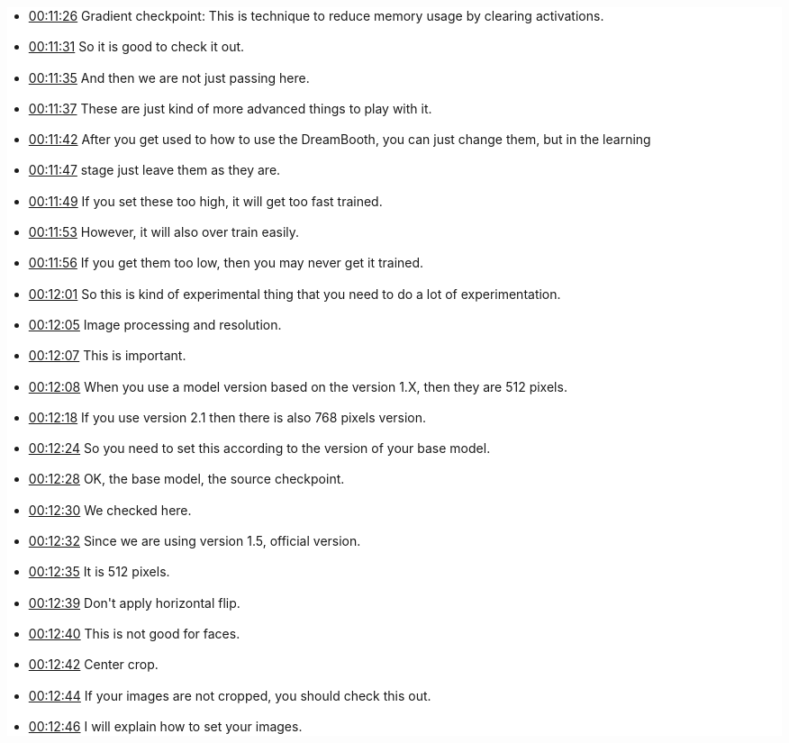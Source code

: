 - [00:11:26](https://www.youtube.com/watch?v=Bdl-jWR3Ukc&t=686) Gradient checkpoint: This is technique to reduce memory usage by clearing activations.

- [00:11:31](https://www.youtube.com/watch?v=Bdl-jWR3Ukc&t=691) So it is good to check it out.

- [00:11:35](https://www.youtube.com/watch?v=Bdl-jWR3Ukc&t=695) And then we are not just passing here.

- [00:11:37](https://www.youtube.com/watch?v=Bdl-jWR3Ukc&t=697) These are just kind of more advanced things to play with it.

- [00:11:42](https://www.youtube.com/watch?v=Bdl-jWR3Ukc&t=702) After you get used to how to use the DreamBooth, you can just change them, but in the learning

- [00:11:47](https://www.youtube.com/watch?v=Bdl-jWR3Ukc&t=707) stage just leave them as they are.

- [00:11:49](https://www.youtube.com/watch?v=Bdl-jWR3Ukc&t=709) If you set these too high, it will get too fast trained.

- [00:11:53](https://www.youtube.com/watch?v=Bdl-jWR3Ukc&t=713) However, it will also over train easily.

- [00:11:56](https://www.youtube.com/watch?v=Bdl-jWR3Ukc&t=716) If you get them too low, then you may never get it trained.

- [00:12:01](https://www.youtube.com/watch?v=Bdl-jWR3Ukc&t=721) So this is kind of experimental thing that you need to do a lot of experimentation.

- [00:12:05](https://www.youtube.com/watch?v=Bdl-jWR3Ukc&t=725) Image processing and resolution.

- [00:12:07](https://www.youtube.com/watch?v=Bdl-jWR3Ukc&t=727) This is important.

- [00:12:08](https://www.youtube.com/watch?v=Bdl-jWR3Ukc&t=728) When you use a model version based on the version 1.X, then they are 512 pixels.

- [00:12:18](https://www.youtube.com/watch?v=Bdl-jWR3Ukc&t=738) If you use version 2.1 then there is also 768 pixels version.

- [00:12:24](https://www.youtube.com/watch?v=Bdl-jWR3Ukc&t=744) So you need to set this according to the version of your base model.

- [00:12:28](https://www.youtube.com/watch?v=Bdl-jWR3Ukc&t=748) OK, the base model, the source checkpoint.

- [00:12:30](https://www.youtube.com/watch?v=Bdl-jWR3Ukc&t=750) We checked here.

- [00:12:32](https://www.youtube.com/watch?v=Bdl-jWR3Ukc&t=752) Since we are using version 1.5, official version.

- [00:12:35](https://www.youtube.com/watch?v=Bdl-jWR3Ukc&t=755) It is 512 pixels.

- [00:12:39](https://www.youtube.com/watch?v=Bdl-jWR3Ukc&t=759) Don't apply horizontal flip.

- [00:12:40](https://www.youtube.com/watch?v=Bdl-jWR3Ukc&t=760) This is not good for faces.

- [00:12:42](https://www.youtube.com/watch?v=Bdl-jWR3Ukc&t=762) Center crop.

- [00:12:44](https://www.youtube.com/watch?v=Bdl-jWR3Ukc&t=764) If your images are not cropped, you should check this out.

- [00:12:46](https://www.youtube.com/watch?v=Bdl-jWR3Ukc&t=766) I will explain how to set your images.
